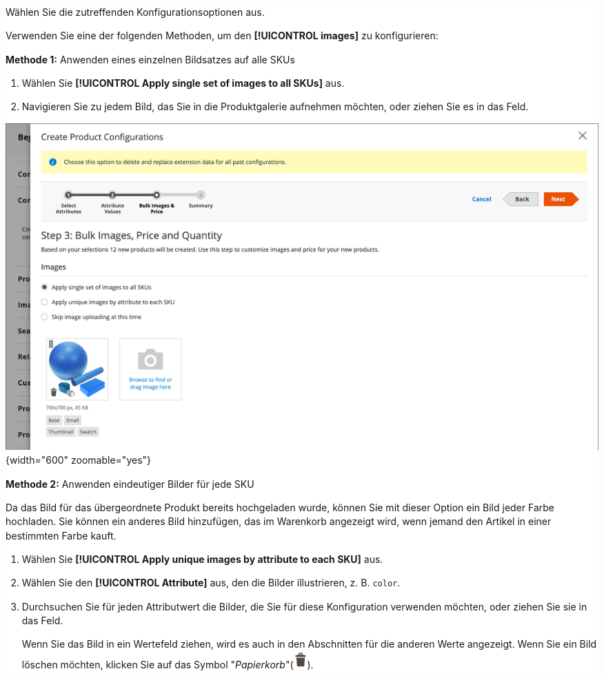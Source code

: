 Wählen Sie die zutreffenden Konfigurationsoptionen aus.

Verwenden Sie eine der folgenden Methoden, um den **[!UICONTROL images]** zu konfigurieren:

**Methode 1:** Anwenden eines einzelnen Bildsatzes auf alle SKUs

1. Wählen Sie **[!UICONTROL Apply single set of images to all SKUs]** aus.

1. Navigieren Sie zu jedem Bild, das Sie in die Produktgalerie aufnehmen möchten, oder ziehen Sie es in das Feld.

![Verwenden Sie dieselben Bilder für alle SKUs](./assets/product-configurations-images-apply-single-set.png){width="600" zoomable="yes"}

**Methode 2:** Anwenden eindeutiger Bilder für jede SKU

Da das Bild für das übergeordnete Produkt bereits hochgeladen wurde, können Sie mit dieser Option ein Bild jeder Farbe hochladen. Sie können ein anderes Bild hinzufügen, das im Warenkorb angezeigt wird, wenn jemand den Artikel in einer bestimmten Farbe kauft.

1. Wählen Sie **[!UICONTROL Apply unique images by attribute to each SKU]** aus.

1. Wählen Sie den **[!UICONTROL Attribute]** aus, den die Bilder illustrieren, z. B. `color`.

1. Durchsuchen Sie für jeden Attributwert die Bilder, die Sie für diese Konfiguration verwenden möchten, oder ziehen Sie sie in das Feld.

   Wenn Sie das Bild in ein Wertefeld ziehen, wird es auch in den Abschnitten für die anderen Werte angezeigt. Wenn Sie ein Bild löschen möchten, klicken Sie auf das Symbol &quot;_Papierkorb_&quot;(![Papierkorbsymbol](../assets/icon-delete-trashcan-solid.png)).
